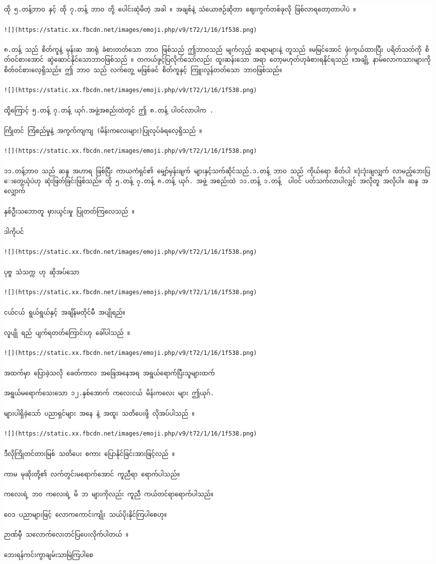     ထို ၅.တန့်ဘာဝ နှင့် ထို ၇.တန့် ဘာဝ တို့ ပေါင်းဆုံမိတဲ့ အခါ ။ အချစ်နဲ့ သံယောဇဉ်ဆိုတာ ဈေးကွက်တစ်ခုလို ဖြစ်လာရတော့တာပါပဲ ။
    
    ![](https://static.xx.fbcdn.net/images/emoji.php/v9/t72/1/16/1f538.png)
    
    ၈.တန့် သည် စိတ်ကူနဲ့ မှန်းဆ အာရုံ ခံစားတတ်သော ဘာဝ ဖြစ်သည် ဤဘာဝသည် မျက်လှည့် ဆရာများနဲ့ တူသည် ။မမြင်အောင် ဖုံးကွယ်ထားပြီး ပရိတ်သတ်ကို စိတ်ဝင်စားအောင် ဆွဲဆောင်နိုင်သောဘာဝဖြစ်သည် ။ တကယ်ဖွင့်ပြလိုက်သော်လည်း ထူးဆန်းသော အရာ တော့မဟုတ်ဟုခံစားရနိုင်ရသည် ။အချို့ နာမ်လောကသားများကို စိတ်ဝင်စားလေ့ရှိသည်။ ဤ ဘာဝ သည် လက်တွေ့ မဖြစ်ခင် စိတ်ကူနှင့် ကြူးလွန်တတ်သော ဘာဝဖြစ်သည်။
    
    ![](https://static.xx.fbcdn.net/images/emoji.php/v9/t72/1/16/1f538.png)
    
    ထို့ကြောင့် ၅.တန့် ၇.တန့် ယုဂ်.အဖွဲ့အစည်းထဲတွင် ဤ ၈.တန့် ပါဝင်လာပါက .
    
    ကြိုတင် ကြံစည်မှုနဲ့ အကွက်ကျကျ (မိန်းကလေးများ)ပြု‌လုပ်ခံရလေ့ရှိသည် ။
    
    ![](https://static.xx.fbcdn.net/images/emoji.php/v9/t72/1/16/1f538.png)
    
    ၁၁.တန့်ဘာဝ သည် ဆန္ဒ အဟာရ ဖြစ်ပြီး ကာယကံရှင်၏ မျှော်မှန်းချက် များနှင့်သက်ဆိုင်သည်.၁.တန့် ဘာဝ သည် ကိုယ်ရော စိတ်ပါ ။ဒုံးဒုံးချလျှက် လာမည့်ဘေးပြေးတွေ့ယုံပဲဟု ဆုံးဖြတ်ခြင်းဖြစ်သည်။ ထို ၅.တန့် ၇.တန့် ၈.တန့် ယုဂ်. အဖွဲ့ အစည်းထဲ ၁၁.တန့် ၁.တန့်  ပါဝင် ပတ်သက်လာပါလျှင် အလိုတူ အလိုပါ။ ဆန္ဒ အလျှောက်
    
    နှစ်ဦးသဘောတူ မှားယွင်းမှု ပြုတတ်ကြလေသည် ။
    
    ဒါကိုပင်
    
    ![](https://static.xx.fbcdn.net/images/emoji.php/v9/t72/1/16/1f538.png)
    
    ပုဗ္ဗ သံသက္က ဟု ဆိုအပ်သော
    
    ![](https://static.xx.fbcdn.net/images/emoji.php/v9/t72/1/16/1f538.png)
    
    ငယ်ငယ် ရွယ်ရွယ်နှင့် အချိန်မတိုင်မီ အပျိုရည်။
    
    လူပျို ရည် ပျက်ရတတ်ကြောင်းဟု ခေါ်ပါသည် ။
    
    ![](https://static.xx.fbcdn.net/images/emoji.php/v9/t72/1/16/1f538.png)
    
    အထက်မှာ ပြောခဲ့သလို ခေတ်ကာလ အခြေအနေအရ အရွယ်ရောက်ပြီးသူများထက်
    
    အရွယ်မရောက်သေးသော ၁၂.‌နှစ်အောက် ကလေးငယ် မိန်းကလေး များ ဤယုဂ်.
    
    များပါရှိခဲ့သော် ပညာရှင်များ အနေ နဲ့ အထူး သတိပေးဖို့ လိုအပ်ပါသည် ။
    
    ![](https://static.xx.fbcdn.net/images/emoji.php/v9/t72/1/16/1f538.png)
    
    ဒီလိုကြိုတင်တားမြစ် သတိပေး စကား ပြောနိုင်ခြင်းအားဖြင့်လည် ။
    
    ကာမ မုဆိုးတို့၏ လက်တွင်းမရောက်အောင် ကူညီရာ ရောက်ပါသည်။
    
    ကလေးရဲ့ ဘဝ ကလေးရဲ့ မိ ဘ များကိုလည်း ကူညီ ကယ်တင်ရာရောက်ပါသည်။
    
    ဝေဒ ပညာများဖြင့် လောကကောင်းကျိုး သယ်ပိုးနိုင်ကြပါစေဟု။
    
    ဉာဏ်မှီ သလောက်လေးတင်ပြပေးလိုက်ပါတယ် ။
    
    ဘေးရန်ကင်းကွာချမ်းသာမြဲကြပါစေ
    
